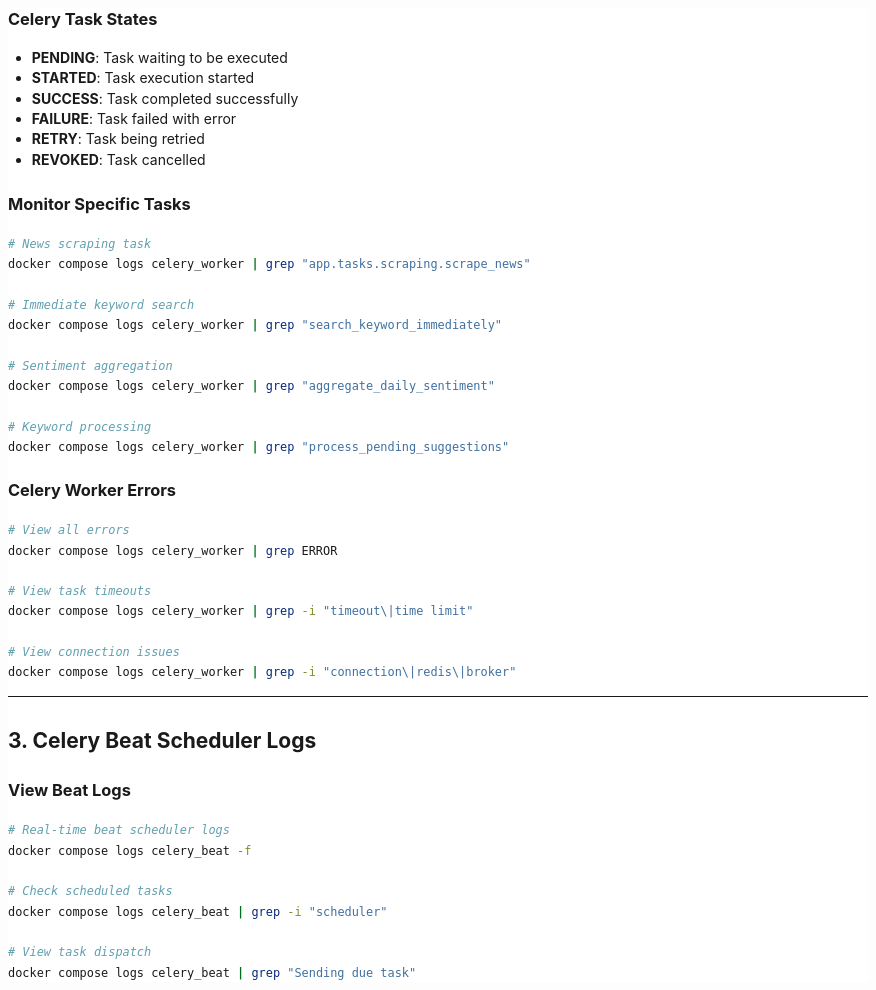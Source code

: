 ### Celery Task States

- **PENDING**: Task waiting to be executed
- **STARTED**: Task execution started
- **SUCCESS**: Task completed successfully
- **FAILURE**: Task failed with error
- **RETRY**: Task being retried
- **REVOKED**: Task cancelled

### Monitor Specific Tasks

```bash
# News scraping task
docker compose logs celery_worker | grep "app.tasks.scraping.scrape_news"

# Immediate keyword search
docker compose logs celery_worker | grep "search_keyword_immediately"

# Sentiment aggregation
docker compose logs celery_worker | grep "aggregate_daily_sentiment"

# Keyword processing
docker compose logs celery_worker | grep "process_pending_suggestions"
```

### Celery Worker Errors

```bash
# View all errors
docker compose logs celery_worker | grep ERROR

# View task timeouts
docker compose logs celery_worker | grep -i "timeout\|time limit"

# View connection issues
docker compose logs celery_worker | grep -i "connection\|redis\|broker"
```

---

## 3. Celery Beat Scheduler Logs

### View Beat Logs

```bash
# Real-time beat scheduler logs
docker compose logs celery_beat -f

# Check scheduled tasks
docker compose logs celery_beat | grep -i "scheduler"

# View task dispatch
docker compose logs celery_beat | grep "Sending due task"
```
